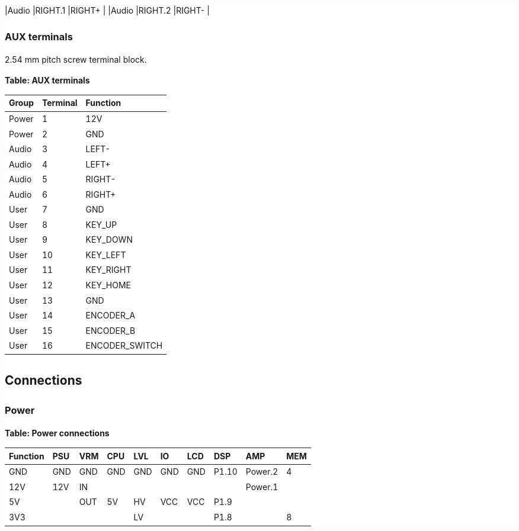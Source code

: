 |Audio  |RIGHT.1  |RIGHT+                                |
|Audio  |RIGHT.2  |RIGHT-                                |

### AUX terminals
2.54 mm pitch screw terminal block.

**Table: AUX terminals**

|Group|Terminal|Function      |
|:----|:-------|:-------------|
|Power|1       |12V           |
|Power|2       |GND           |
|Audio|3       |LEFT-         |
|Audio|4       |LEFT+         |
|Audio|5       |RIGHT-        |
|Audio|6       |RIGHT+        |
|User |7       |GND           |
|User |8       |KEY_UP        |
|User |9       |KEY_DOWN      |
|User |10      |KEY_LEFT      |
|User |11      |KEY_RIGHT     |
|User |12      |KEY_HOME      |
|User |13      |GND           |
|User |14      |ENCODER_A     |
|User |15      |ENCODER_B     |
|User |16      |ENCODER_SWITCH|

## Connections

### Power
**Table: Power connections**

|Function|PSU|VRM|CPU|LVL|IO |LCD|DSP  |AMP    |MEM|
|:-------|:--|:--|:--|:--|:--|:--|:----|:------|:--|
|GND     |GND|GND|GND|GND|GND|GND|P1.10|Power.2|4  |
|12V     |12V|IN |   |   |   |   |     |Power.1|   |
|5V      |   |OUT|5V |HV |VCC|VCC|P1.9 |       |   |
|3V3     |   |   |   |LV |   |   |P1.8 |       |8  |
